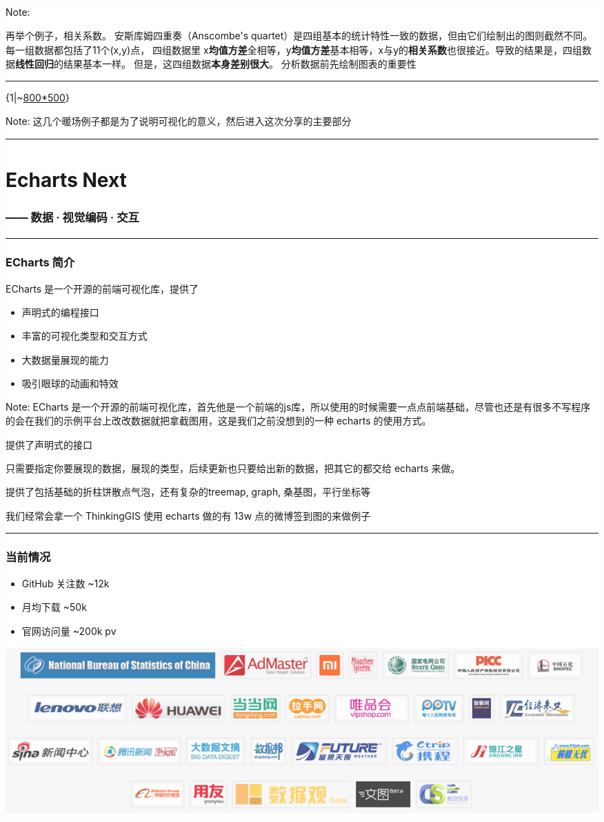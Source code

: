 Note:

再举个例子，相关系数。
安斯库姆四重奏（Anscombe's quartet）是四组基本的统计特性一致的数据，但由它们绘制出的图则截然不同。每一组数据都包括了11个(x,y)点，
四组数据里 x**均值方差**全相等，y**均值方差**基本相等，x与y的**相关系数**也很接近。导致的结果是，四组数据**线性回归**的结果基本一样。
但是，这四组数据**本身差别很大**。
分析数据前先绘制图表的重要性

----

{1|~[800*500](./asset/ec-demo/anscombe-quartet.html)}

Note:
这几个暖场例子都是为了说明可视化的意义，然后进入这次分享的主要部分

---

# Echarts Next

### —— 数据 · 视觉编码 · 交互

---

### ECharts 简介

ECharts 是一个开源的前端可视化库，提供了

+ 声明式的编程接口

+ 丰富的可视化类型和交互方式

+ 大数据量展现的能力

+ 吸引眼球的动画和特效

Note:
ECharts 是一个开源的前端可视化库，首先他是一个前端的js库，所以使用的时候需要一点点前端基础，尽管也还是有很多不写程序的会在我们的示例平台上改改数据就把拿截图用，这是我们之前没想到的一种 echarts 的使用方式。

提供了声明式的接口

只需要指定你要展现的数据，展现的类型，后续更新也只要给出新的数据，把其它的都交给 echarts 来做。

提供了包括基础的折柱饼散点气泡，还有复杂的treemap, graph, 桑基图，平行坐标等

我们经常会拿一个 ThinkingGIS 使用 echarts 做的有 13w 点的微博签到图的来做例子

----

### 当前情况

+ GitHub 关注数 ~12k

+ 月均下载 ~50k

+ 官网访问量 ~200k pv

![](./asset/img/companies.png)